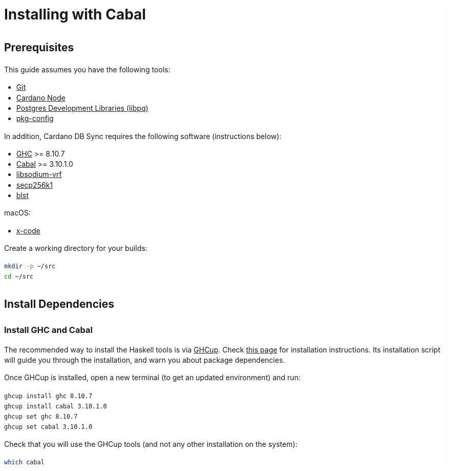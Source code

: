 # Installing with Cabal

## Prerequisites

This guide assumes you have the following tools:

 * [Git](https://git-scm.com/download)
 * [Cardano Node](https://github.com/IntersectMBO/cardano-node/blob/master/doc/getting-started/install.md)
 * [Postgres Development Libraries (libpq)](https://www.postgresql.org/download/)
 * [pkg-config](https://www.freedesktop.org/wiki/Software/pkg-config/)

In addition, Cardano DB Sync requires the following software (instructions below):

 * [GHC](https://www.haskell.org/ghcup/install/) >= 8.10.7
 * [Cabal](https://www.haskell.org/ghcup/install/) >= 3.10.1.0
 * [libsodium-vrf](https://github.com/IntersectMBO/libsodium)
 * [secp256k1](https://github.com/bitcoin-core/secp256k1)
 * [blst](https://github.com/supranational/blst)

 macOS:

* [x-code](https://developer.apple.com/xcode/resources/)

Create a working directory for your builds:

```bash
mkdir -p ~/src
cd ~/src
```

## Install Dependencies

### Install GHC and Cabal

The recommended way to install the Haskell tools is via
[GHCup](https://www.haskell.org/ghcup/). Check [this
page](https://www.haskell.org/ghcup/install/) for installation instructions. Its
installation script will guide you through the installation, and warn you about package
dependencies.

Once GHCup is installed, open a new terminal (to get an updated environment) and run:

```bash
ghcup install ghc 8.10.7
ghcup install cabal 3.10.1.0
ghcup set ghc 8.10.7
ghcup set cabal 3.10.1.0
```

Check that you will use the GHCup tools (and not any other installation on the system):

```bash
which cabal
```
